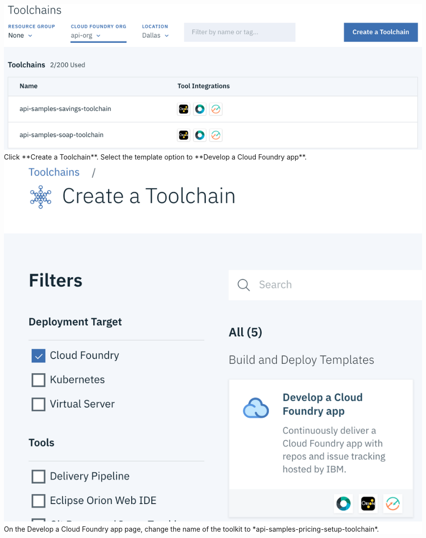 <img src="images/Screen Shot 2019-07-16 at 2.02.43 PM.png">  
Click **Create a Toolchain**.  
Select the template option to **Develop a Cloud Foundry app**.
<img src="images/Screen Shot 2019-07-15 at 10.44.18 AM.png">  
On the Develop a Cloud Foundry app page, change the name of the toolkit to *api-samples-pricing-setup-toolchain*.  
